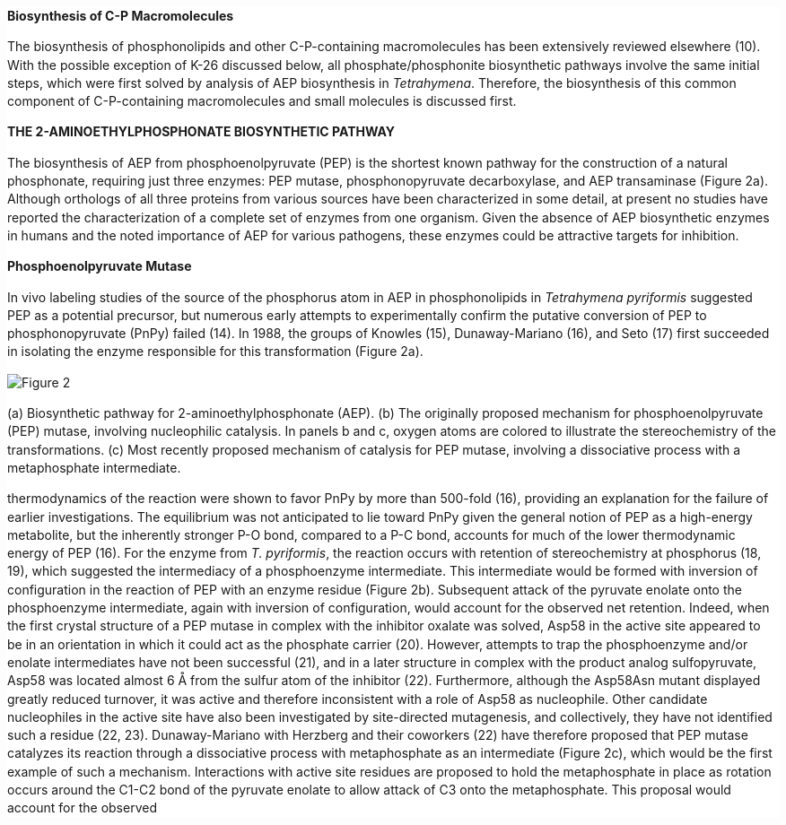 **Biosynthesis of C-P Macromolecules**

The biosynthesis of phosphonolipids and other C-P-containing macromolecules has been extensively reviewed elsewhere (10). With the possible exception of K-26 discussed below, all phosphate/phosphonite biosynthetic pathways involve the same initial steps, which were first solved by analysis of AEP biosynthesis in *Tetrahymena*. Therefore, the biosynthesis of this common component of C-P-containing macromolecules and small molecules is discussed first.

**THE 2-AMINOETHYLPHOSPHONATE BIOSYNTHETIC PATHWAY**

The biosynthesis of AEP from phosphoenolpyruvate (PEP) is the shortest known pathway for the construction of a natural phosphonate, requiring just three enzymes: PEP mutase, phosphonopyruvate decarboxylase, and AEP transaminase (Figure 2a). Although orthologs of all three proteins from various sources have been characterized in some detail, at present no studies have reported the characterization of a complete set of enzymes from one organism. Given the absence of AEP biosynthetic enzymes in humans and the noted importance of AEP for various pathogens, these enzymes could be attractive targets for inhibition.

**Phosphoenolpyruvate Mutase**

In vivo labeling studies of the source of the phosphorus atom in AEP in phosphonolipids in *Tetrahymena pyriformis* suggested PEP as a potential precursor, but numerous early attempts to experimentally confirm the putative conversion of PEP to phosphonopyruvate (PnPy) failed (14). In 1988, the groups of Knowles (15), Dunaway-Mariano (16), and Seto (17) first succeeded in isolating the enzyme responsible for this transformation (Figure 2a).

![Figure 2](#)

(a) Biosynthetic pathway for 2-aminoethylphosphonate (AEP). (b) The originally proposed mechanism for phosphoenolpyruvate (PEP) mutase, involving nucleophilic catalysis. In panels b and c, oxygen atoms are colored to illustrate the stereochemistry of the transformations. (c) Most recently proposed mechanism of catalysis for PEP mutase, involving a dissociative process with a metaphosphate intermediate.

thermodynamics of the reaction were shown to favor PnPy by more than 500-fold (16), providing an explanation for the failure of earlier investigations. The equilibrium was not anticipated to lie toward PnPy given the general notion of PEP as a high-energy metabolite, but the inherently stronger P-O bond, compared to a P-C bond, accounts for much of the lower thermodynamic energy of PEP (16). For the enzyme from *T. pyriformis*, the reaction occurs with retention of stereochemistry at phosphorus (18, 19), which suggested the intermediacy of a phosphoenzyme intermediate. This intermediate would be formed with inversion of configuration in the reaction of PEP with an enzyme residue (Figure 2b). Subsequent attack of the pyruvate enolate onto the phosphoenzyme intermediate, again with inversion of configuration, would account for the observed net retention. Indeed, when the first crystal structure of a PEP mutase in complex with the inhibitor oxalate was solved, Asp58 in the active site appeared to be in an orientation in which it could act as the phosphate carrier (20). However, attempts to trap the phosphoenzyme and/or enolate intermediates have not been successful (21), and in a later structure in complex with the product analog sulfopyruvate, Asp58 was located almost 6 Å from the sulfur atom of the inhibitor (22). Furthermore, although the Asp58Asn mutant displayed greatly reduced turnover, it was active and therefore inconsistent with a role of Asp58 as nucleophile. Other candidate nucleophiles in the active site have also been investigated by site-directed mutagenesis, and collectively, they have not identified such a residue (22, 23). Dunaway-Mariano with Herzberg and their coworkers (22) have therefore proposed that PEP mutase catalyzes its reaction through a dissociative process with metaphosphate as an intermediate (Figure 2c), which would be the first example of such a mechanism. Interactions with active site residues are proposed to hold the metaphosphate in place as rotation occurs around the C1-C2 bond of the pyruvate enolate to allow attack of C3 onto the metaphosphate. This proposal would account for the observed
